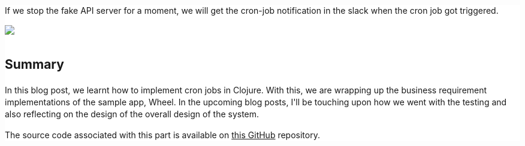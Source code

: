 If we stop the fake API server for a moment, we will get the cron-job notification in the slack when the cron job got triggered.

![](/img/clojure/blog/ecom-middleware/cron-job-failed-notification.png)

## Summary

In this blog post, we learnt how to implement cron jobs in Clojure. With this, we are wrapping up the business requirement implementations of the sample app, Wheel. In the upcoming blog posts, I'll be touching upon how we went with the testing and also reflecting on the design of the overall design of the system. 

The source code associated with this part is available on [this GitHub](https://github.com/demystifyfp/BlogSamples/tree/0.20/clojure/wheel) repository. 
